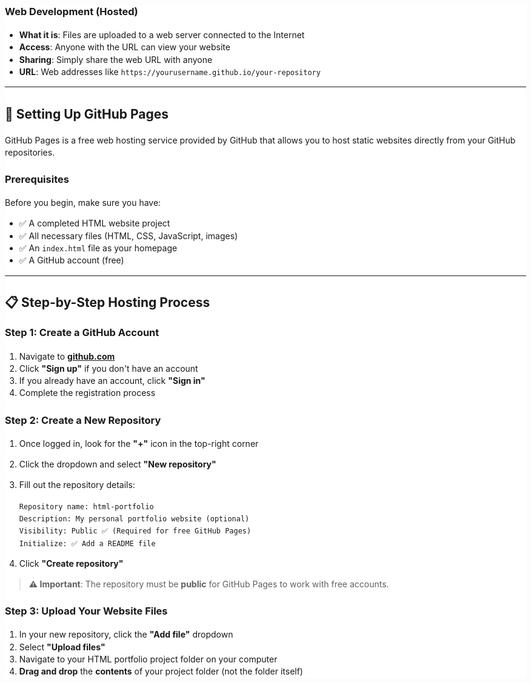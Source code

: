 ### Web Development (Hosted)
- **What it is**: Files are uploaded to a web server connected to the Internet
- **Access**: Anyone with the URL can view your website
- **Sharing**: Simply share the web URL with anyone
- **URL**: Web addresses like `https://yourusername.github.io/your-repository`

---

## 🚀 Setting Up GitHub Pages

GitHub Pages is a free web hosting service provided by GitHub that allows you to host static websites directly from your GitHub repositories.

### Prerequisites

Before you begin, make sure you have:
- ✅ A completed HTML website project
- ✅ All necessary files (HTML, CSS, JavaScript, images)
- ✅ An `index.html` file as your homepage
- ✅ A GitHub account (free)

---

## 📋 Step-by-Step Hosting Process

### Step 1: Create a GitHub Account

1. Navigate to **[github.com](https://github.com)**
2. Click **"Sign up"** if you don't have an account
3. If you already have an account, click **"Sign in"**
4. Complete the registration process

### Step 2: Create a New Repository

1. Once logged in, look for the **"+"** icon in the top-right corner
2. Click the dropdown and select **"New repository"**
3. Fill out the repository details:

   ```
   Repository name: html-portfolio
   Description: My personal portfolio website (optional)
   Visibility: Public ✅ (Required for free GitHub Pages)
   Initialize: ✅ Add a README file
   ```

4. Click **"Create repository"**

> **⚠️ Important**: The repository must be **public** for GitHub Pages to work with free accounts.

### Step 3: Upload Your Website Files

1. In your new repository, click the **"Add file"** dropdown
2. Select **"Upload files"**
3. Navigate to your HTML portfolio project folder on your computer
4. **Drag and drop** the **contents** of your project folder (not the folder itself)
